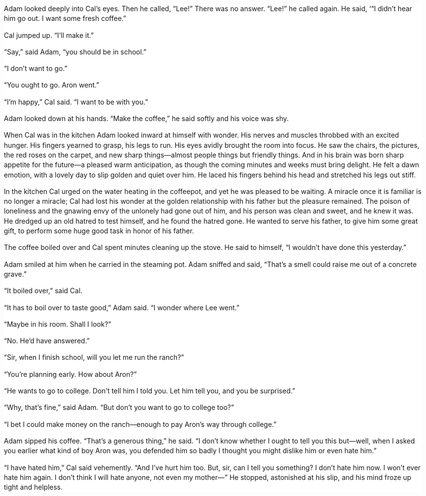 Adam looked deeply into Cal’s eyes. Then he called, “Lee!” There was no answer. “Lee!” he called again. He said, ‘“I didn’t hear him go out. I want some fresh coffee.”

Cal jumped up. “I’ll make it.”

“Say,” said Adam, “you should be in school.”

“I don’t want to go.”

“You ought to go. Aron went.”

“I’m happy,” Cal said. “I want to be with you.”

Adam looked down at his hands. “Make the coffee,” he said softly and his voice was shy.

When Cal was in the kitchen Adam looked inward at himself with wonder. His nerves and muscles throbbed with an excited hunger. His fingers yearned to grasp, his legs to run. His eyes avidly brought the room into focus. He saw the chairs, the pictures, the red roses on the carpet, and new sharp things—almost people things but friendly things. And in his brain was born sharp appetite for the future—a pleased warm anticipation, as though the coming minutes and weeks must bring delight. He felt a dawn emotion, with a lovely day to slip golden and quiet over him. He laced his fingers behind his head and stretched his legs out stiff.

In the kitchen Cal urged on the water heating in the coffeepot, and yet he was pleased to be waiting. A miracle once it is familiar is no longer a miracle; Cal had lost his wonder at the golden relationship with his father but the pleasure remained. The poison of loneliness and the gnawing envy of the unlonely had gone out of him, and his person was clean and sweet, and he knew it was. He dredged up an old hatred to test himself, and he found the hatred gone. He wanted to serve his father, to give him some great gift, to perform some huge good task in honor of his father.

The coffee boiled over and Cal spent minutes cleaning up the stove. He said to himself, “I wouldn’t have done this yesterday.”

Adam smiled at him when he carried in the steaming pot. Adam sniffed and said, “That’s a smell could raise me out of a concrete grave.”

“It boiled over,” said Cal.

“It has to boil over to taste good,” Adam said. “I wonder where Lee went.”

“Maybe in his room. Shall I look?”

“No. He’d have answered.”

“Sir, when I finish school, will you let me run the ranch?”

“You’re planning early. How about Aron?”

“He wants to go to college. Don’t tell him I told you. Let him tell you, and you be surprised.”

“Why, that’s fine,” said Adam. “But don’t you want to go to college too?”

“I bet I could make money on the ranch—enough to pay Aron’s way through college.”

Adam sipped his coffee. “That’s a generous thing,” he said. “I don’t know whether I ought to tell you this but—well, when I asked you earlier what kind of boy Aron was, you defended him so badly I thought you might dislike him or even hate him.”

“I have hated him,” Cal said vehemently. “And I’ve hurt him too. But, sir, can I tell you something? I don’t hate him now. I won’t ever hate him again. I don’t think I will hate anyone, not even my mother—” He stopped, astonished at his slip, and his mind froze up tight and helpless.
